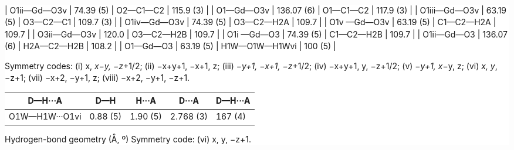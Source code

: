 | O1ii—Gd—O3v   | 74.39 (5)   | O2—C1—C2          | 115.9 (3)   |
| O1—Gd—O3v     | 136.07 (6)  | O1—C1—C2          | 117.9 (3)   |
| O1iii—Gd—O3v  | 63.19 (5)   | O3—C2—C1          | 109.7 (3)   |
| O1iv—Gd—O3v   | 74.39 (5)   | O3—C2—H2A         | 109.7       |
| O1v —Gd—O3v   | 63.19 (5)   | C1—C2—H2A         | 109.7       |
| O3ii—Gd—O3v   | 120.0       | O3—C2—H2B         | 109.7       |
| O1i —Gd—O3    | 74.39 (5)   | C1—C2—H2B         | 109.7       |
| O1ii—Gd—O3    | 136.07 (6)  | H2A—C2—H2B        | 108.2       |
| O1—Gd—O3      | 63.19 (5)   | H1W—O1W—H1Wvi     | 100 (5)     |

Symmetry codes: (i) x, *x−y, −z*+1/2; (ii) −x+y+1, −x+1, z; (iii) −*y+1, −x+1, −z*+1/2; (iv) −x+y+1, y, −z+1/2; (v) −*y+1, x*−y, z; (vi) *x, y*, −z+1; (vii) −x+2, −y+1, z; (viii) −x+2, −y+1, −z+1.

| D—H···A        | D—H      | H···A    | D···A     | D—H···A   |
|----------------|----------|----------|-----------|-----------|
| O1W—H1W···O1vi | 0.88 (5) | 1.90 (5) | 2.768 (3) | 167 (4)   |

Hydrogen-bond geometry (Å, º)
Symmetry code: (vi) x, y, −z+1.